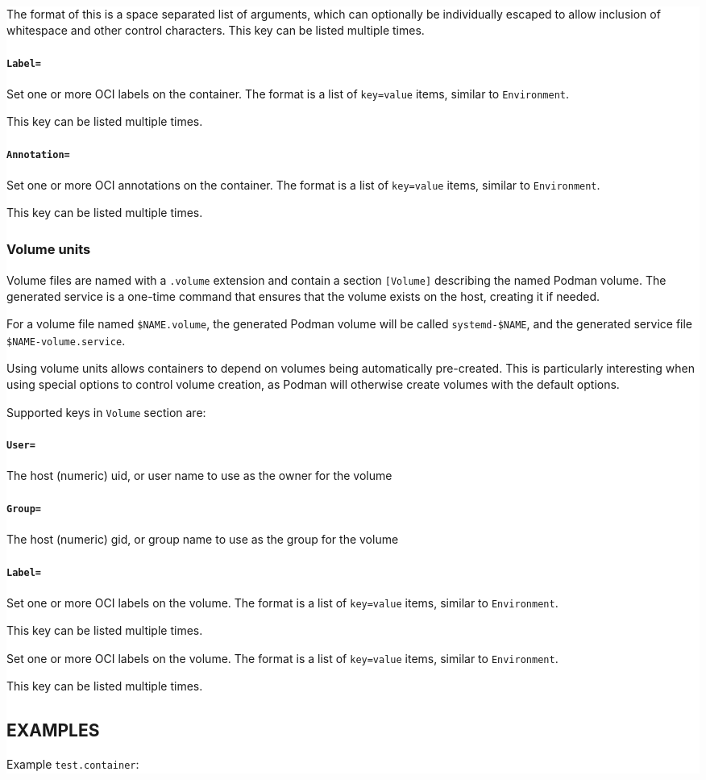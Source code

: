 The format of this is a space separated list of arguments, which can optionally be individually
escaped to allow inclusion of whitespace and other control characters. This key can be listed
multiple times.

#### `Label=`

Set one or more OCI labels on the container. The format is a list of `key=value` items,
similar to `Environment`.

This key can be listed multiple times.

#### `Annotation=`

Set one or more OCI annotations on the container. The format is a list of `key=value` items,
similar to `Environment`.

This key can be listed multiple times.

### Volume units

Volume files are named with a `.volume` extension and contain a section `[Volume]` describing the
named Podman volume. The generated service is a one-time command that ensures that the volume
exists on the host, creating it if needed.

For a volume file named `$NAME.volume`, the generated Podman volume will be called `systemd-$NAME`,
and the generated service file `$NAME-volume.service`.

Using volume units allows containers to depend on volumes being automatically pre-created. This is
particularly interesting when using special options to control volume creation, as Podman will
otherwise create volumes with the default options.

Supported keys in `Volume` section are:

#### `User=`

The host (numeric) uid, or user name to use as the owner for the volume

#### `Group=`

The host (numeric) gid, or group name to use as the group for the volume

#### `Label=`

Set one or more OCI labels on the volume. The format is a list of
`key=value` items, similar to `Environment`.

This key can be listed multiple times.


Set one or more OCI labels on the volume. The format is a list of `key=value` items,
similar to `Environment`.

This key can be listed multiple times.

## EXAMPLES

Example `test.container`:

